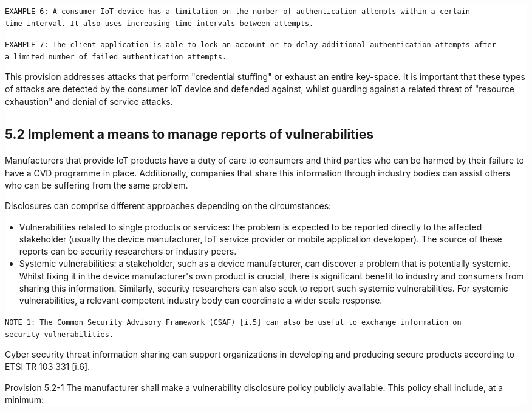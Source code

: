 ```
EXAMPLE 6: A consumer IoT device has a limitation on the number of authentication attempts within a certain
time interval. It also uses increasing time intervals between attempts.
```
```
EXAMPLE 7: The client application is able to lock an account or to delay additional authentication attempts after
a limited number of failed authentication attempts.
```
This provision addresses attacks that perform "credential stuffing" or exhaust an entire key-space. It is important that
these types of attacks are detected by the consumer IoT device and defended against, whilst guarding against a related
threat of "resource exhaustion" and denial of service attacks.

## 5.2 Implement a means to manage reports of vulnerabilities

Manufacturers that provide IoT products have a duty of care to consumers and third parties who can be harmed by their
failure to have a CVD programme in place. Additionally, companies that share this information through industry bodies
can assist others who can be suffering from the same problem.

Disclosures can comprise different approaches depending on the circumstances:

- Vulnerabilities related to single products or services: the problem is expected to be reported directly to the
    affected stakeholder (usually the device manufacturer, IoT service provider or mobile application developer).
    The source of these reports can be security researchers or industry peers.
- Systemic vulnerabilities: a stakeholder, such as a device manufacturer, can discover a problem that is
    potentially systemic. Whilst fixing it in the device manufacturer's own product is crucial, there is significant
    benefit to industry and consumers from sharing this information. Similarly, security researchers can also seek
    to report such systemic vulnerabilities. For systemic vulnerabilities, a relevant competent industry body can
    coordinate a wider scale response.


```
NOTE 1: The Common Security Advisory Framework (CSAF) [i.5] can also be useful to exchange information on
security vulnerabilities.
```
Cyber security threat information sharing can support organizations in developing and producing secure products
according to ETSI TR 103 331 [i.6].

Provision 5.2-1 The manufacturer shall make a vulnerability disclosure policy publicly available. This policy shall
include, at a minimum:
